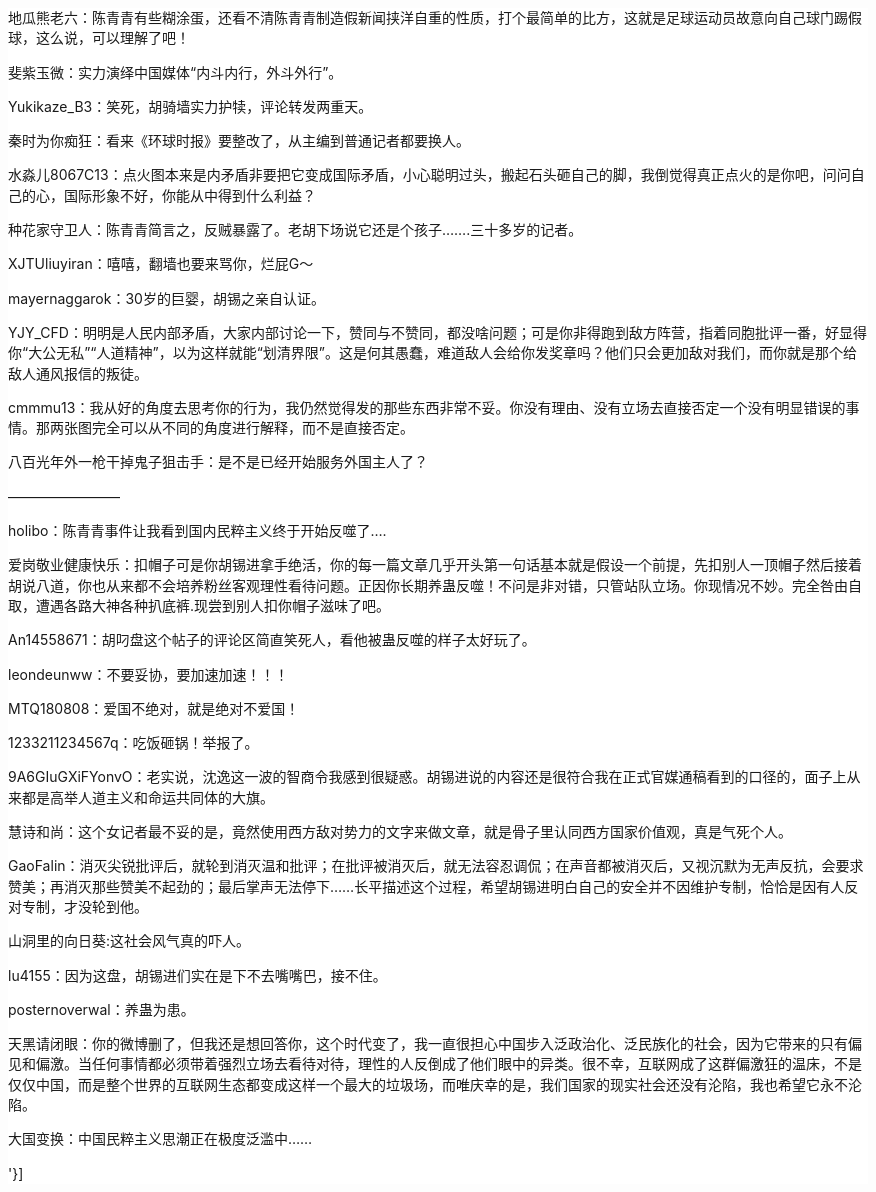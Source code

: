 地瓜熊老六：陈青青有些糊涂蛋，还看不清陈青青制造假新闻挟洋自重的性质，打个最简单的比方，这就是足球运动员故意向自己球门踢假球，这么说，可以理解了吧！ 

斐紫玉微：实力演绎中国媒体“内斗内行，外斗外行”。

Yukikaze_B3：笑死，胡骑墙实力护犊，评论转发两重天。

秦时为你痴狂：看来《环球时报》要整改了，从主编到普通记者都要换人。

水淼儿8067C13：点火图本来是内矛盾非要把它变成国际矛盾，小心聪明过头，搬起石头砸自己的脚，我倒觉得真正点火的是你吧，问问自己的心，国际形象不好，你能从中得到什么利益？

种花家守卫人：陈青青简言之，反贼暴露了。老胡下场说它还是个孩子&#8230;&#8230;.三十多岁的记者。

XJTUliuyiran：嘻嘻，翻墙也要来骂你，烂屁G～ 

mayernaggarok：30岁的巨婴，胡锡之亲自认证。

YJY_CFD：明明是人民内部矛盾，大家内部讨论一下，赞同与不赞同，都没啥问题；可是你非得跑到敌方阵营，指着同胞批评一番，好显得你“大公无私”“人道精神”，以为这样就能“划清界限”。这是何其愚蠢，难道敌人会给你发奖章吗？他们只会更加敌对我们，而你就是那个给敌人通风报信的叛徒。

cmmmu13：我从好的角度去思考你的行为，我仍然觉得发的那些东西非常不妥。你没有理由、没有立场去直接否定一个没有明显错误的事情。那两张图完全可以从不同的角度进行解释，而不是直接否定。

八百光年外一枪干掉鬼子狙击手：是不是已经开始服务外国主人了？

————————

holibo：陈青青事件让我看到国内民粹主义终于开始反噬了….

爱岗敬业健康快乐：扣帽子可是你胡锡进拿手绝活，你的每一篇文章几乎开头第一句话基本就是假设一个前提，先扣别人一顶帽子然后接着胡说八道，你也从来都不会培养粉丝客观理性看待问题。正因你长期养蛊反噬！不问是非对错，只管站队立场。你现情况不妙。完全咎由自取，遭遇各路大神各种扒底裤.现尝到别人扣你帽子滋味了吧。

An14558671：胡叼盘这个帖子的评论区简直笑死人，看他被蛊反噬的样子太好玩了。

leondeunww：不要妥协，要加速加速！！！

MTQ180808：爱国不绝对，就是绝对不爱国！

1233211234567q：吃饭砸锅！举报了。

9A6GIuGXiFYonvO：老实说，沈逸这一波的智商令我感到很疑惑。胡锡进说的内容还是很符合我在正式官媒通稿看到的口径的，面子上从来都是高举人道主义和命运共同体的大旗。

慧诗和尚：这个女记者最不妥的是，竟然使用西方敌对势力的文字来做文章，就是骨子里认同西方国家价值观，真是气死个人。

GaoFalin：消灭尖锐批评后，就轮到消灭温和批评；在批评被消灭后，就无法容忍调侃；在声音都被消灭后，又视沉默为无声反抗，会要求赞美；再消灭那些赞美不起劲的；最后掌声无法停下……长平描述这个过程，希望胡锡进明白自己的安全并不因维护专制，恰恰是因有人反对专制，才没轮到他。

山洞里的向日葵:这社会风气真的吓人。

lu4155：因为这盘，胡锡进们实在是下不去嘴嘴巴，接不住。

posternoverwal：养蛊为患。

天黑请闭眼：你的微博删了，但我还是想回答你，这个时代变了，我一直很担心中国步入泛政治化、泛民族化的社会，因为它带来的只有偏见和偏激。当任何事情都必须带着强烈立场去看待对待，理性的人反倒成了他们眼中的异类。很不幸，互联网成了这群偏激狂的温床，不是仅仅中国，而是整个世界的互联网生态都变成这样一个最大的垃圾场，而唯庆幸的是，我们国家的现实社会还没有沦陷，我也希望它永不沦陷。

大国变换：中国民粹主义思潮正在极度泛滥中&#8230;&#8230;

'}]
